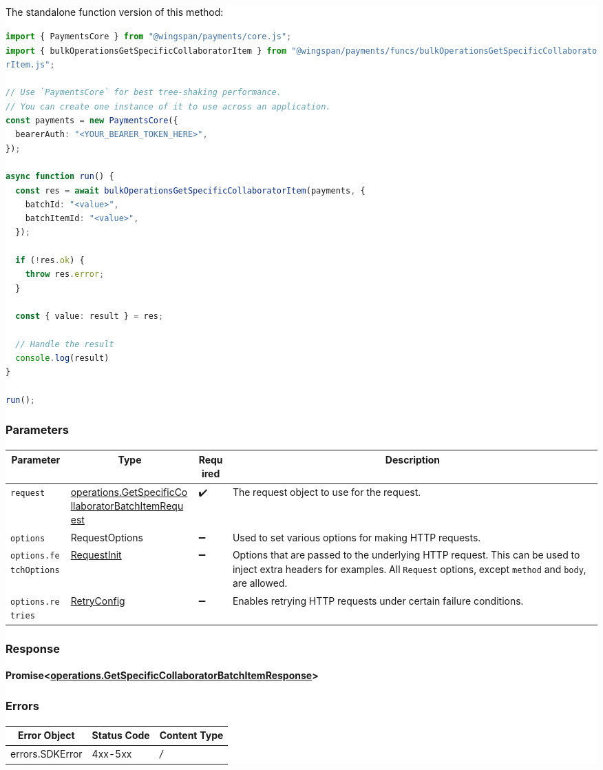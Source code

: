 The standalone function version of this method:

```typescript
import { PaymentsCore } from "@wingspan/payments/core.js";
import { bulkOperationsGetSpecificCollaboratorItem } from "@wingspan/payments/funcs/bulkOperationsGetSpecificCollaboratorItem.js";

// Use `PaymentsCore` for best tree-shaking performance.
// You can create one instance of it to use across an application.
const payments = new PaymentsCore({
  bearerAuth: "<YOUR_BEARER_TOKEN_HERE>",
});

async function run() {
  const res = await bulkOperationsGetSpecificCollaboratorItem(payments, {
    batchId: "<value>",
    batchItemId: "<value>",
  });

  if (!res.ok) {
    throw res.error;
  }

  const { value: result } = res;

  // Handle the result
  console.log(result)
}

run();
```

### Parameters

| Parameter                                                                                                                                                                      | Type                                                                                                                                                                           | Required                                                                                                                                                                       | Description                                                                                                                                                                    |
| ------------------------------------------------------------------------------------------------------------------------------------------------------------------------------ | ------------------------------------------------------------------------------------------------------------------------------------------------------------------------------ | ------------------------------------------------------------------------------------------------------------------------------------------------------------------------------ | ------------------------------------------------------------------------------------------------------------------------------------------------------------------------------ |
| `request`                                                                                                                                                                      | [operations.GetSpecificCollaboratorBatchItemRequest](../../sdk/models/operations/getspecificcollaboratorbatchitemrequest.md)                                                   | :heavy_check_mark:                                                                                                                                                             | The request object to use for the request.                                                                                                                                     |
| `options`                                                                                                                                                                      | RequestOptions                                                                                                                                                                 | :heavy_minus_sign:                                                                                                                                                             | Used to set various options for making HTTP requests.                                                                                                                          |
| `options.fetchOptions`                                                                                                                                                         | [RequestInit](https://developer.mozilla.org/en-US/docs/Web/API/Request/Request#options)                                                                                        | :heavy_minus_sign:                                                                                                                                                             | Options that are passed to the underlying HTTP request. This can be used to inject extra headers for examples. All `Request` options, except `method` and `body`, are allowed. |
| `options.retries`                                                                                                                                                              | [RetryConfig](../../lib/utils/retryconfig.md)                                                                                                                                  | :heavy_minus_sign:                                                                                                                                                             | Enables retrying HTTP requests under certain failure conditions.                                                                                                               |

### Response

**Promise\<[operations.GetSpecificCollaboratorBatchItemResponse](../../sdk/models/operations/getspecificcollaboratorbatchitemresponse.md)\>**

### Errors

| Error Object    | Status Code     | Content Type    |
| --------------- | --------------- | --------------- |
| errors.SDKError | 4xx-5xx         | */*             |
